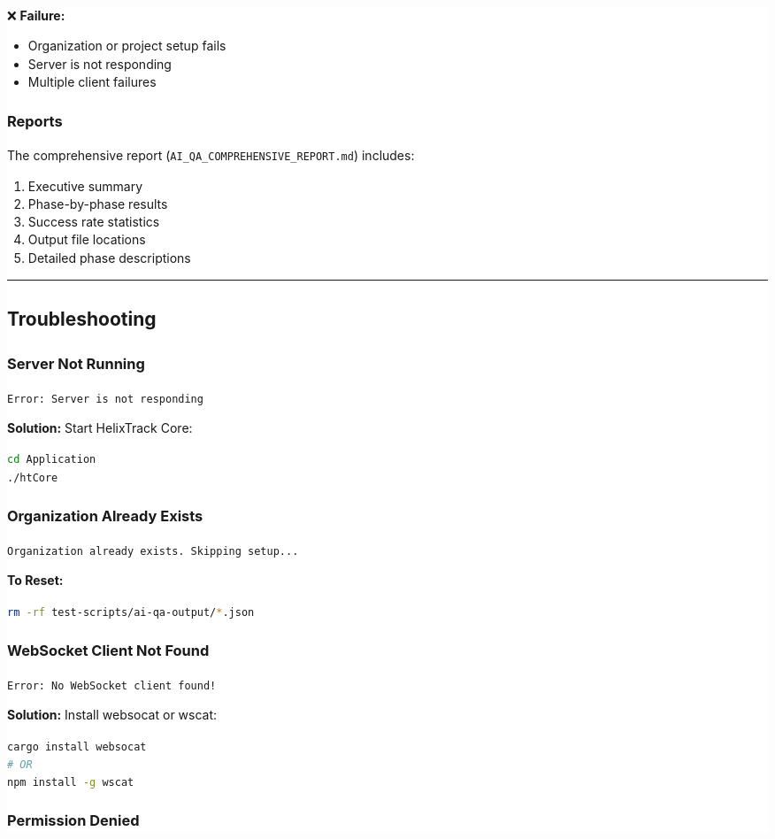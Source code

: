 ❌ **Failure:**
- Organization or project setup fails
- Server is not responding
- Multiple client failures

### Reports

The comprehensive report (`AI_QA_COMPREHENSIVE_REPORT.md`) includes:
1. Executive summary
2. Phase-by-phase results
3. Success rate statistics
4. Output file locations
5. Detailed phase descriptions

---

## Troubleshooting

### Server Not Running

```
Error: Server is not responding
```

**Solution:** Start HelixTrack Core:
```bash
cd Application
./htCore
```

### Organization Already Exists

```
Organization already exists. Skipping setup...
```

**To Reset:**
```bash
rm -rf test-scripts/ai-qa-output/*.json
```

### WebSocket Client Not Found

```
Error: No WebSocket client found!
```

**Solution:** Install websocat or wscat:
```bash
cargo install websocat
# OR
npm install -g wscat
```

### Permission Denied
